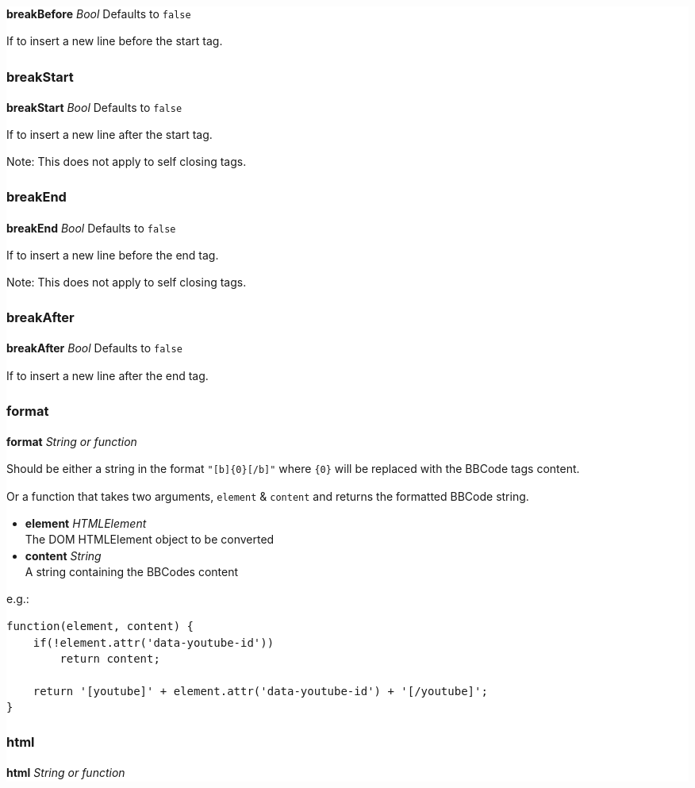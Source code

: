 **breakBefore** *Bool* Defaults to `false`

If to insert a new line before the start tag.


### breakStart <a id="breakStart"></a>

**breakStart** *Bool* Defaults to `false`

If to insert a new line after the start tag.

<span class="label label-info">Note:</span> This does not apply to self closing tags.


### breakEnd <a id="breakEnd"></a>

**breakEnd** *Bool* Defaults to `false`

If to insert a new line before the end tag.

<span class="label label-info">Note:</span> This does not apply to self closing tags.


### breakAfter <a id="breakAfter"></a>
**breakAfter** *Bool* Defaults to `false`

If to insert a new line after the end tag.


### format <a id="format"></a>

**format** *String or function*

Should be either a string in the format `"[b]{0}[/b]"` where `{0}` will be replaced with the BBCode tags content.

Or a function that takes two arguments, `element` &amp; `content` and returns the formatted BBCode string.

* **element** *HTMLElement*  
  The DOM HTMLElement object to be converted
* **content** *String*  
  A string containing the BBCodes content

e.g.:

<pre class="prettyprint linenums">
function(element, content) {
    if(!element.attr('data-youtube-id'))
        return content;

    return '[youtube]' + element.attr('data-youtube-id') + '[/youtube]';
}
</pre>


### html <a id="html"></a>

**html** *String or function*
